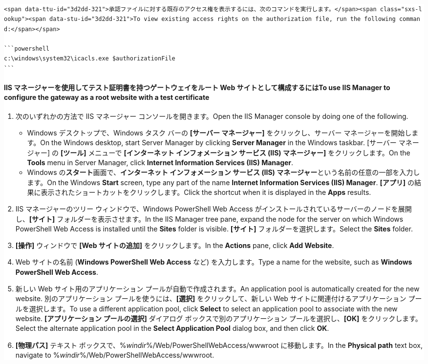     <span data-ttu-id="3d2dd-321">承認ファイルに対する既存のアクセス権を表示するには、次のコマンドを実行します。</span><span class="sxs-lookup"><span data-stu-id="3d2dd-321">To view existing access rights on the authorization file, run the following command:</span></span>

    ```powershell
    c:\windows\system32\icacls.exe $authorizationFile
    ```

#### <a name="to-use-iis-manager-to-configure-the-gateway-as-a-root-website-with-a-test-certificate"></a><span data-ttu-id="3d2dd-322">IIS マネージャーを使用してテスト証明書を持つゲートウェイをルート Web サイトとして構成するには</span><span class="sxs-lookup"><span data-stu-id="3d2dd-322">To use IIS Manager to configure the gateway as a root website with a test certificate</span></span>

1. <span data-ttu-id="3d2dd-323">次のいずれかの方法で IIS マネージャー コンソールを開きます。</span><span class="sxs-lookup"><span data-stu-id="3d2dd-323">Open the IIS Manager console by doing one of the following.</span></span>

   - <span data-ttu-id="3d2dd-324">Windows デスクトップで、Windows タスク バーの **[サーバー マネージャー]** をクリックし、サーバー マネージャーを開始します。</span><span class="sxs-lookup"><span data-stu-id="3d2dd-324">On the Windows desktop, start Server Manager by clicking **Server Manager** in the Windows taskbar.</span></span> <span data-ttu-id="3d2dd-325">[サーバー マネージャー] の **[ツール]** メニューで **[インターネット インフォメーション サービス (IIS) マネージャー]** をクリックします。</span><span class="sxs-lookup"><span data-stu-id="3d2dd-325">On the **Tools** menu in Server Manager, click **Internet Information Services (IIS) Manager**.</span></span>
   - <span data-ttu-id="3d2dd-326">Windows の**スタート**画面で、**インターネット インフォメーション サービス (IIS) マネージャー**という名前の任意の一部を入力します。</span><span class="sxs-lookup"><span data-stu-id="3d2dd-326">On the Windows **Start** screen, type any part of the name **Internet Information Services (IIS) Manager**.</span></span> <span data-ttu-id="3d2dd-327">**[アプリ]** の結果に表示されたショートカットをクリックします。</span><span class="sxs-lookup"><span data-stu-id="3d2dd-327">Click the shortcut when it is displayed in the **Apps** results.</span></span>

1. <span data-ttu-id="3d2dd-328">IIS マネージャーのツリー ウィンドウで、Windows PowerShell Web Access がインストールされているサーバーのノードを展開し、**[サイト]** フォルダーを表示させます。</span><span class="sxs-lookup"><span data-stu-id="3d2dd-328">In the IIS Manager tree pane, expand the node for the server on which Windows PowerShell Web Access is installed until the **Sites** folder is visible.</span></span> <span data-ttu-id="3d2dd-329">**[サイト]** フォルダーを選択します。</span><span class="sxs-lookup"><span data-stu-id="3d2dd-329">Select the **Sites** folder.</span></span>

1. <span data-ttu-id="3d2dd-330">**[操作]** ウィンドウで **[Web サイトの追加]** をクリックします。</span><span class="sxs-lookup"><span data-stu-id="3d2dd-330">In the **Actions** pane, click **Add Website**.</span></span>

1. <span data-ttu-id="3d2dd-331">Web サイトの名前 (**Windows PowerShell Web Access** など) を入力します。</span><span class="sxs-lookup"><span data-stu-id="3d2dd-331">Type a name for the website, such as **Windows PowerShell Web Access**.</span></span>

1. <span data-ttu-id="3d2dd-332">新しい Web サイト用のアプリケーション プールが自動で作成されます。</span><span class="sxs-lookup"><span data-stu-id="3d2dd-332">An application pool is automatically created for the new website.</span></span> <span data-ttu-id="3d2dd-333">別のアプリケーション プールを使うには、**[選択]** をクリックして、新しい Web サイトに関連付けるアプリケーション プールを選択します。</span><span class="sxs-lookup"><span data-stu-id="3d2dd-333">To use a different application pool, click **Select** to select an application pool to associate with the new website.</span></span> <span data-ttu-id="3d2dd-334">**[アプリケーション プールの選択]** ダイアログ ボックスで別のアプリケーション プールを選択し、**[OK]** をクリックします。</span><span class="sxs-lookup"><span data-stu-id="3d2dd-334">Select the alternate application pool in the **Select Application Pool** dialog box, and then click **OK**.</span></span>

1. <span data-ttu-id="3d2dd-335">**[物理パス]** テキスト ボックスで、%*windir*%/Web/PowerShellWebAccess/wwwroot に移動します。</span><span class="sxs-lookup"><span data-stu-id="3d2dd-335">In the **Physical path** text box, navigate to %*windir*%/Web/PowerShellWebAccess/wwwroot.</span></span>
